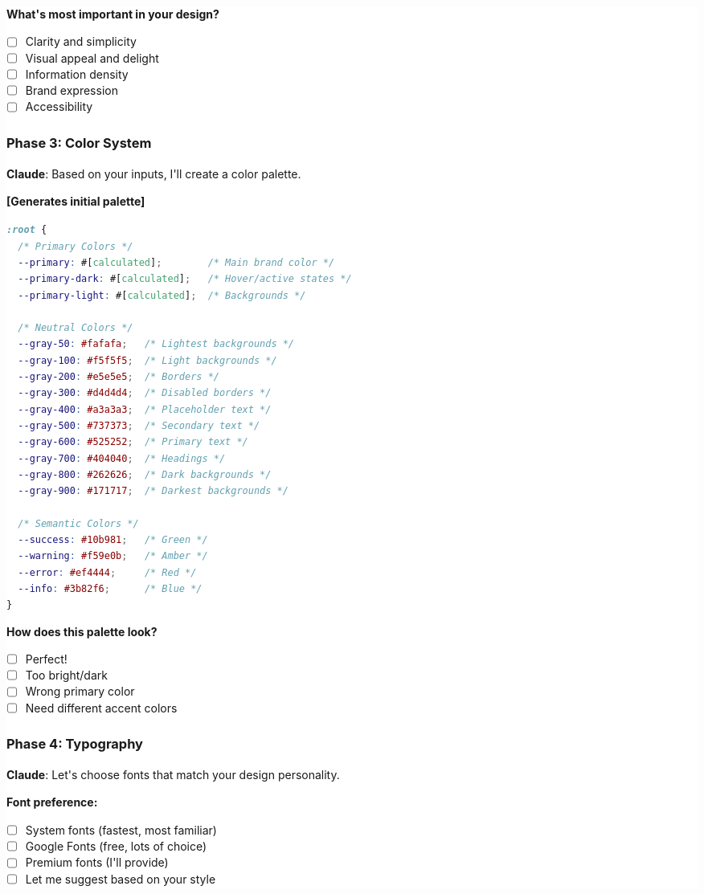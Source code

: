 **What's most important in your design?**
- [ ] Clarity and simplicity
- [ ] Visual appeal and delight
- [ ] Information density
- [ ] Brand expression
- [ ] Accessibility

### Phase 3: Color System

**Claude**: Based on your inputs, I'll create a color palette. 

**[Generates initial palette]**
```css
:root {
  /* Primary Colors */
  --primary: #[calculated];        /* Main brand color */
  --primary-dark: #[calculated];   /* Hover/active states */
  --primary-light: #[calculated];  /* Backgrounds */
  
  /* Neutral Colors */
  --gray-50: #fafafa;   /* Lightest backgrounds */
  --gray-100: #f5f5f5;  /* Light backgrounds */
  --gray-200: #e5e5e5;  /* Borders */
  --gray-300: #d4d4d4;  /* Disabled borders */
  --gray-400: #a3a3a3;  /* Placeholder text */
  --gray-500: #737373;  /* Secondary text */
  --gray-600: #525252;  /* Primary text */
  --gray-700: #404040;  /* Headings */
  --gray-800: #262626;  /* Dark backgrounds */
  --gray-900: #171717;  /* Darkest backgrounds */
  
  /* Semantic Colors */
  --success: #10b981;   /* Green */
  --warning: #f59e0b;   /* Amber */
  --error: #ef4444;     /* Red */
  --info: #3b82f6;      /* Blue */
}
```

**How does this palette look?**
- [ ] Perfect!
- [ ] Too bright/dark
- [ ] Wrong primary color
- [ ] Need different accent colors

### Phase 4: Typography

**Claude**: Let's choose fonts that match your design personality.

**Font preference:**
- [ ] System fonts (fastest, most familiar)
- [ ] Google Fonts (free, lots of choice)
- [ ] Premium fonts (I'll provide)
- [ ] Let me suggest based on your style
